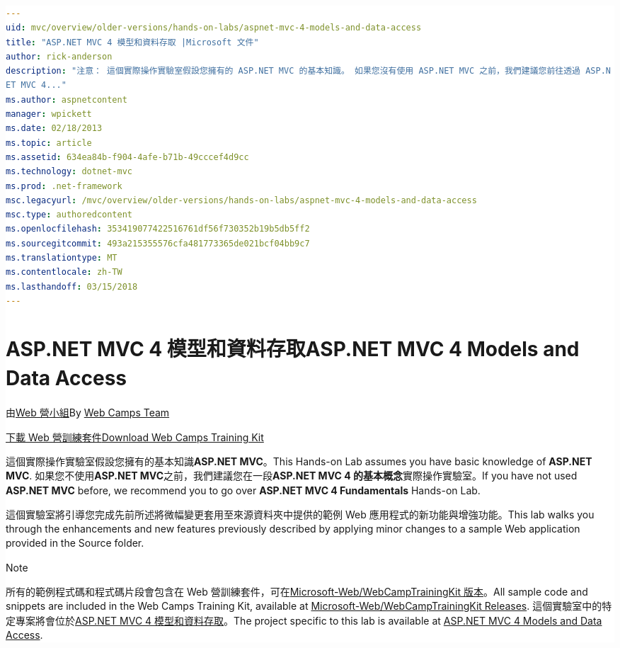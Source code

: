 ```yaml
---
uid: mvc/overview/older-versions/hands-on-labs/aspnet-mvc-4-models-and-data-access
title: "ASP.NET MVC 4 模型和資料存取 |Microsoft 文件"
author: rick-anderson
description: "注意： 這個實際操作實驗室假設您擁有的 ASP.NET MVC 的基本知識。 如果您沒有使用 ASP.NET MVC 之前，我們建議您前往透過 ASP.NET MVC 4..."
ms.author: aspnetcontent
manager: wpickett
ms.date: 02/18/2013
ms.topic: article
ms.assetid: 634ea84b-f904-4afe-b71b-49cccef4d9cc
ms.technology: dotnet-mvc
ms.prod: .net-framework
msc.legacyurl: /mvc/overview/older-versions/hands-on-labs/aspnet-mvc-4-models-and-data-access
msc.type: authoredcontent
ms.openlocfilehash: 353419077422516761df56f730352b19b5db5ff2
ms.sourcegitcommit: 493a215355576cfa481773365de021bcf04bb9c7
ms.translationtype: MT
ms.contentlocale: zh-TW
ms.lasthandoff: 03/15/2018
---
```

# <a name="aspnet-mvc-4-models-and-data-access"></a><span data-ttu-id="ed58b-104">ASP.NET MVC 4 模型和資料存取</span><span class="sxs-lookup"><span data-stu-id="ed58b-104">ASP.NET MVC 4 Models and Data Access</span></span>

<span data-ttu-id="ed58b-105">由[Web 營小組](https://twitter.com/webcamps)</span><span class="sxs-lookup"><span data-stu-id="ed58b-105">By [Web Camps Team](https://twitter.com/webcamps)</span></span>

[<span data-ttu-id="ed58b-106">下載 Web 營訓練套件</span><span class="sxs-lookup"><span data-stu-id="ed58b-106">Download Web Camps Training Kit</span></span>](https://aka.ms/webcamps-training-kit)

<span data-ttu-id="ed58b-107">這個實際操作實驗室假設您擁有的基本知識**ASP.NET MVC**。</span><span class="sxs-lookup"><span data-stu-id="ed58b-107">This Hands-on Lab assumes you have basic knowledge of **ASP.NET MVC**.</span></span> <span data-ttu-id="ed58b-108">如果您不使用**ASP.NET MVC**之前，我們建議您在一段**ASP.NET MVC 4 的基本概念**實際操作實驗室。</span><span class="sxs-lookup"><span data-stu-id="ed58b-108">If you have not used **ASP.NET MVC** before, we recommend you to go over **ASP.NET MVC 4 Fundamentals** Hands-on Lab.</span></span>

<span data-ttu-id="ed58b-109">這個實驗室將引導您完成先前所述將微幅變更套用至來源資料夾中提供的範例 Web 應用程式的新功能與增強功能。</span><span class="sxs-lookup"><span data-stu-id="ed58b-109">This lab walks you through the enhancements and new features previously described by applying minor changes to a sample Web application provided in the Source folder.</span></span>

> [!NOTE]
> <span data-ttu-id="ed58b-110">所有的範例程式碼和程式碼片段會包含在 Web 營訓練套件，可在[Microsoft-Web/WebCampTrainingKit 版本](https://aka.ms/webcamps-training-kit)。</span><span class="sxs-lookup"><span data-stu-id="ed58b-110">All sample code and snippets are included in the Web Camps Training Kit, available at [Microsoft-Web/WebCampTrainingKit Releases](https://aka.ms/webcamps-training-kit).</span></span> <span data-ttu-id="ed58b-111">這個實驗室中的特定專案將會位於[ASP.NET MVC 4 模型和資料存取](https://github.com/Microsoft-Web/HOL-MVC4ModelsAndDataAccess)。</span><span class="sxs-lookup"><span data-stu-id="ed58b-111">The project specific to this lab is available at [ASP.NET MVC 4 Models and Data Access](https://github.com/Microsoft-Web/HOL-MVC4ModelsAndDataAccess).</span></span>

